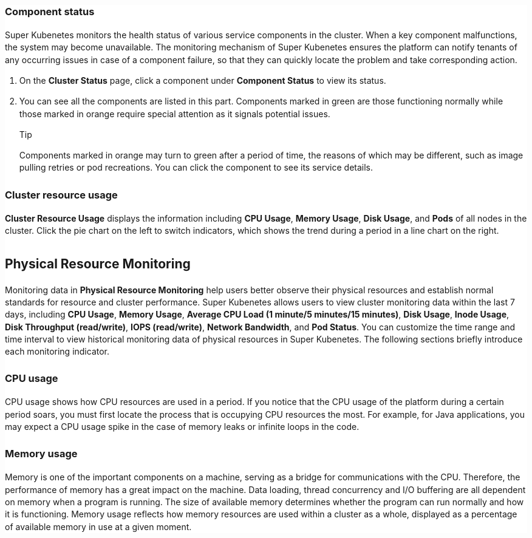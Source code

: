 ### Component status

Super Kubenetes monitors the health status of various service components in the cluster. When a key component malfunctions, the system may become unavailable. The monitoring mechanism of Super Kubenetes ensures the platform can notify tenants of any occurring issues in case of a component failure, so that they can quickly locate the problem and take corresponding action.

1. On the **Cluster Status** page, click a component under  **Component Status** to view its status.

2. You can see all the components are listed in this part. Components marked in green are those functioning normally while those marked in orange require special attention as it signals potential issues.

   <div className="notices tip">
     <p>Tip</p>
     <div>
       Components marked in orange may turn to green after a period of time, the reasons of which may be different, such as image pulling retries or pod recreations. You can click the component to see its service details.
     </div>
   </div>

### Cluster resource usage

**Cluster Resource Usage** displays the information including **CPU Usage**, **Memory Usage**, **Disk Usage**, and **Pods** of all nodes in the cluster. Click the pie chart on the left to switch indicators, which shows the trend during a period in a line chart on the right.

## Physical Resource Monitoring

Monitoring data in **Physical Resource Monitoring** help users better observe their physical resources and establish normal standards for resource and cluster performance. Super Kubenetes allows users to view cluster monitoring data within the last 7 days, including **CPU Usage**, **Memory Usage**, **Average CPU Load (1 minute/5 minutes/15 minutes)**, **Disk Usage**, **Inode Usage**, **Disk Throughput (read/write)**, **IOPS (read/write)**, **Network Bandwidth**, and **Pod Status**. You can customize the time range and time interval to view historical monitoring data of physical resources in Super Kubenetes. The following sections briefly introduce each monitoring indicator.

### CPU usage

CPU usage shows how CPU resources are used in a period. If you notice that the CPU usage of the platform during a certain period soars, you must first locate the process that is occupying CPU resources the most. For example, for Java applications, you may expect a CPU usage spike in the case of memory leaks or infinite loops in the code.

### Memory usage

Memory is one of the important components on a machine, serving as a bridge for communications with the CPU. Therefore, the performance of memory has a great impact on the machine. Data loading, thread concurrency and I/O buffering are all dependent on memory when a program is running. The size of available memory determines whether the program can run normally and how it is functioning. Memory usage reflects how memory resources are used within a cluster as a whole, displayed as a percentage of available memory in use at a given moment.
